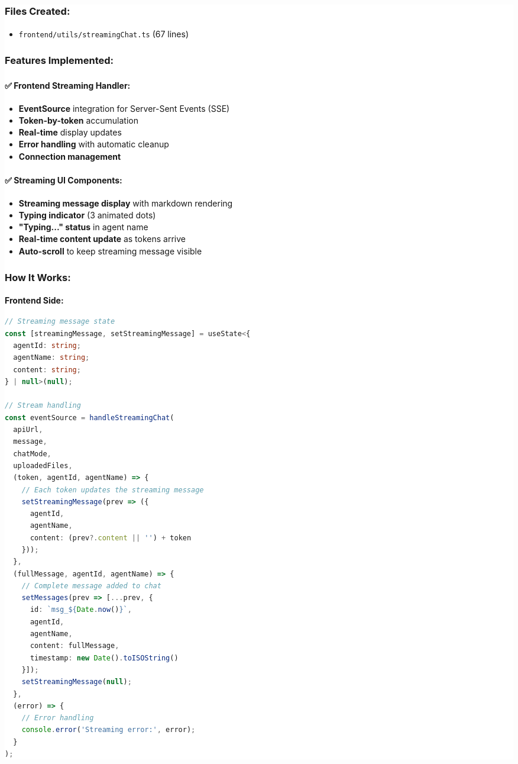 ### **Files Created:**
- `frontend/utils/streamingChat.ts` (67 lines)

### **Features Implemented:**

#### **✅ Frontend Streaming Handler:**
- **EventSource** integration for Server-Sent Events (SSE)
- **Token-by-token** accumulation
- **Real-time** display updates
- **Error handling** with automatic cleanup
- **Connection management**

#### **✅ Streaming UI Components:**
- **Streaming message display** with markdown rendering
- **Typing indicator** (3 animated dots)
- **"Typing..." status** in agent name
- **Real-time content update** as tokens arrive
- **Auto-scroll** to keep streaming message visible

### **How It Works:**

**Frontend Side:**
```typescript
// Streaming message state
const [streamingMessage, setStreamingMessage] = useState<{
  agentId: string;
  agentName: string;
  content: string;
} | null>(null);

// Stream handling
const eventSource = handleStreamingChat(
  apiUrl,
  message,
  chatMode,
  uploadedFiles,
  (token, agentId, agentName) => {
    // Each token updates the streaming message
    setStreamingMessage(prev => ({
      agentId,
      agentName,
      content: (prev?.content || '') + token
    }));
  },
  (fullMessage, agentId, agentName) => {
    // Complete message added to chat
    setMessages(prev => [...prev, {
      id: `msg_${Date.now()}`,
      agentId,
      agentName,
      content: fullMessage,
      timestamp: new Date().toISOString()
    }]);
    setStreamingMessage(null);
  },
  (error) => {
    // Error handling
    console.error('Streaming error:', error);
  }
);
```
